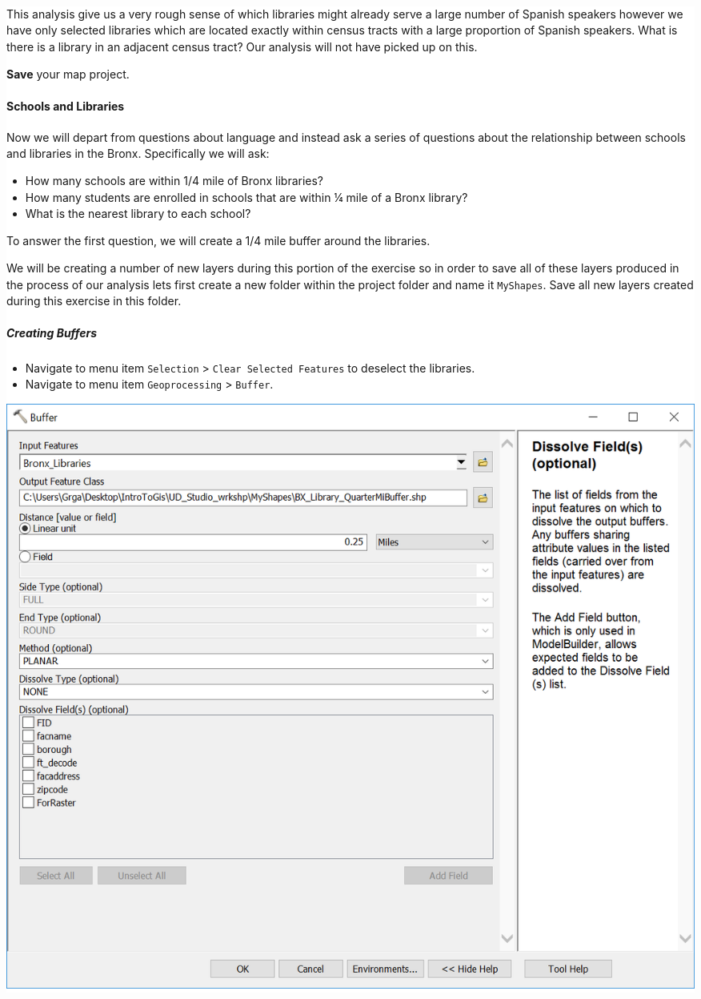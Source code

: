 This analysis give us a very rough sense of which libraries might already serve a large number of Spanish speakers however we have only selected libraries which are located exactly within census tracts with a large proportion of Spanish speakers. What is there is a library in an adjacent census tract? Our analysis will not have picked up on this.


**Save** your map project.

#### Schools and Libraries
Now we will depart from questions about language and instead ask a series of questions about the relationship between schools and libraries in the Bronx. Specifically we will ask:
* How many schools are within 1/4 mile of Bronx libraries?
* How many students are enrolled in schools that are within ¼ mile of a Bronx library?
* What is the nearest library to each school?

To answer the first question, we will create a 1/4 mile buffer around the libraries.

We will be creating a number of new layers during this portion of the exercise so in order to save all of these layers produced in the process of our analysis lets first create a new folder within the project folder and name it `MyShapes`. Save all new layers created during this exercise in this folder.

##### Creating Buffers
* Navigate to menu item `Selection` > `Clear Selected Features` to deselect the libraries.
* Navigate to menu item `Geoprocessing` > `Buffer`.

![buffer](https://github.com/CenterForSpatialResearch/gis_tutorials/blob/master/Images/Tutorial_24/06_Buffer.PNG)
